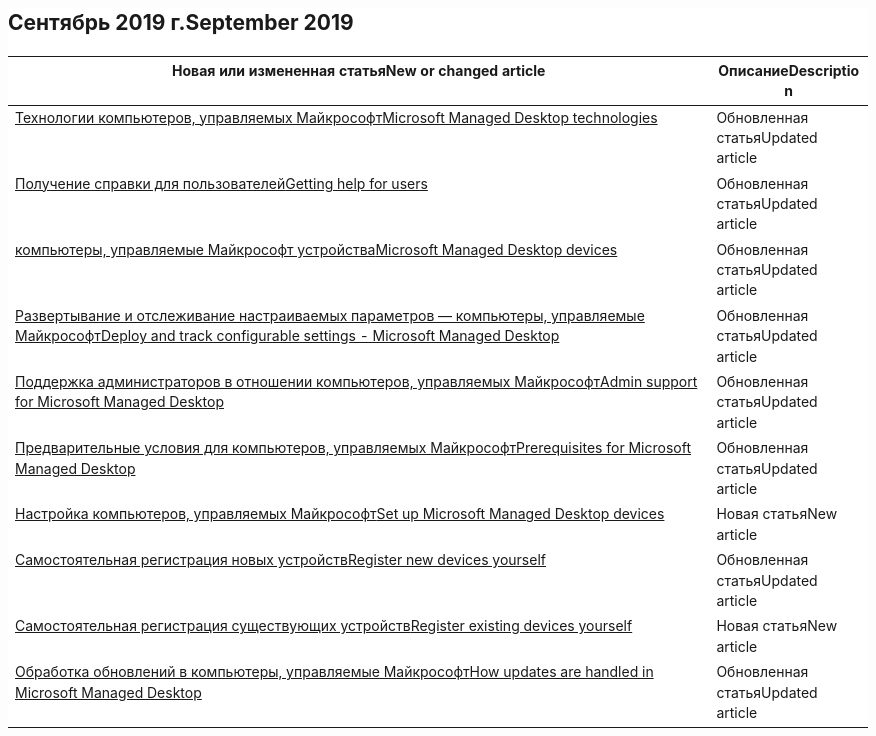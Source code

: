 


## <a name="september-2019"></a><span data-ttu-id="2d30f-432">Сентябрь 2019 г.</span><span class="sxs-lookup"><span data-stu-id="2d30f-432">September 2019</span></span>
<span data-ttu-id="2d30f-433">Новая или измененная статья</span><span class="sxs-lookup"><span data-stu-id="2d30f-433">New or changed article</span></span> | <span data-ttu-id="2d30f-434">Описание</span><span class="sxs-lookup"><span data-stu-id="2d30f-434">Description</span></span>
--- | ---
[<span data-ttu-id="2d30f-435">Технологии компьютеров, управляемых Майкрософт</span><span class="sxs-lookup"><span data-stu-id="2d30f-435">Microsoft Managed Desktop technologies</span></span>](intro/technologies.md) | <span data-ttu-id="2d30f-436">Обновленная статья</span><span class="sxs-lookup"><span data-stu-id="2d30f-436">Updated article</span></span>
[<span data-ttu-id="2d30f-437">Получение справки для пользователей</span><span class="sxs-lookup"><span data-stu-id="2d30f-437">Getting help for users</span></span>](working-with-managed-desktop/end-user-support.md) | <span data-ttu-id="2d30f-438">Обновленная статья</span><span class="sxs-lookup"><span data-stu-id="2d30f-438">Updated article</span></span>
[<span data-ttu-id="2d30f-439">компьютеры, управляемые Майкрософт устройства</span><span class="sxs-lookup"><span data-stu-id="2d30f-439">Microsoft Managed Desktop devices</span></span>](service-description/device-list.md) | <span data-ttu-id="2d30f-440">Обновленная статья</span><span class="sxs-lookup"><span data-stu-id="2d30f-440">Updated article</span></span>
[<span data-ttu-id="2d30f-441">Развертывание и отслеживание настраиваемых параметров — компьютеры, управляемые Майкрософт</span><span class="sxs-lookup"><span data-stu-id="2d30f-441">Deploy and track configurable settings - Microsoft Managed Desktop</span></span>](working-with-managed-desktop/config-setting-deploy.md) | <span data-ttu-id="2d30f-442">Обновленная статья</span><span class="sxs-lookup"><span data-stu-id="2d30f-442">Updated article</span></span>
[<span data-ttu-id="2d30f-443">Поддержка администраторов в отношении компьютеров, управляемых Майкрософт</span><span class="sxs-lookup"><span data-stu-id="2d30f-443">Admin support for Microsoft Managed Desktop</span></span>](working-with-managed-desktop/admin-support.md) | <span data-ttu-id="2d30f-444">Обновленная статья</span><span class="sxs-lookup"><span data-stu-id="2d30f-444">Updated article</span></span>
[<span data-ttu-id="2d30f-445">Предварительные условия для компьютеров, управляемых Майкрософт</span><span class="sxs-lookup"><span data-stu-id="2d30f-445">Prerequisites for Microsoft Managed Desktop</span></span>](get-ready/prerequisites.md) | <span data-ttu-id="2d30f-446">Обновленная статья</span><span class="sxs-lookup"><span data-stu-id="2d30f-446">Updated article</span></span>
[<span data-ttu-id="2d30f-447">Настройка компьютеров, управляемых Майкрософт</span><span class="sxs-lookup"><span data-stu-id="2d30f-447">Set up Microsoft Managed Desktop devices</span></span>](get-started/set-up-devices.md) | <span data-ttu-id="2d30f-448">Новая статья</span><span class="sxs-lookup"><span data-stu-id="2d30f-448">New article</span></span>
[<span data-ttu-id="2d30f-449">Самостоятельная регистрация новых устройств</span><span class="sxs-lookup"><span data-stu-id="2d30f-449">Register new devices yourself</span></span>](get-started/register-devices-self.md) | <span data-ttu-id="2d30f-450">Обновленная статья</span><span class="sxs-lookup"><span data-stu-id="2d30f-450">Updated article</span></span>
[<span data-ttu-id="2d30f-451">Самостоятельная регистрация существующих устройств</span><span class="sxs-lookup"><span data-stu-id="2d30f-451">Register existing devices yourself</span></span>](get-started/register-reused-devices-self.md) | <span data-ttu-id="2d30f-452">Новая статья</span><span class="sxs-lookup"><span data-stu-id="2d30f-452">New article</span></span>
[<span data-ttu-id="2d30f-453">Обработка обновлений в компьютеры, управляемые Майкрософт</span><span class="sxs-lookup"><span data-stu-id="2d30f-453">How updates are handled in Microsoft Managed Desktop</span></span>](service-description/updates.md) | <span data-ttu-id="2d30f-454">Обновленная статья</span><span class="sxs-lookup"><span data-stu-id="2d30f-454">Updated article</span></span>
